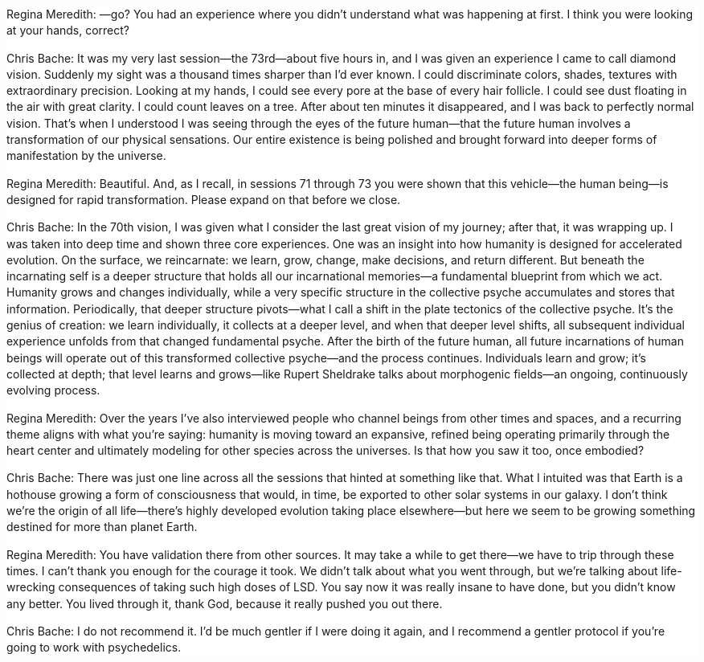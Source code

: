 Regina Meredith: 
—go? You had an experience where you didn’t understand what was happening at first. I think you were looking at your hands, correct?

Chris Bache: 
It was my very last session—the 73rd—about five hours in, and I was given an experience I came to call diamond vision. Suddenly my sight was a thousand times sharper than I’d ever known. I could discriminate colors, shades, textures with extraordinary precision. Looking at my hands, I could see every pore at the base of every hair follicle. I could see dust floating in the air with great clarity. I could count leaves on a tree. After about ten minutes it disappeared, and I was back to perfectly normal vision. That’s when I understood I was seeing through the eyes of the future human—that the future human involves a transformation of our physical sensations. Our entire existence is being polished and brought forward into deeper forms of manifestation by the universe.

Regina Meredith: 
Beautiful. And, as I recall, in sessions 71 through 73 you were shown that this vehicle—the human being—is designed for rapid transformation. Please expand on that before we close.

Chris Bache: 
In the 70th vision, I was given what I consider the last great vision of my journey; after that, it was wrapping up. I was taken into deep time and shown three core experiences. One was an insight into how humanity is designed for accelerated evolution. On the surface, we reincarnate: we learn, grow, change, make decisions, and return different. But beneath the incarnating self is a deeper structure that holds all our incarnational memories—a fundamental blueprint from which we act. Humanity grows and changes individually, while a very specific structure in the collective psyche accumulates and stores that information. Periodically, that deeper structure pivots—what I call a shift in the plate tectonics of the collective psyche. It’s the genius of creation: we learn individually, it collects at a deeper level, and when that deeper level shifts, all subsequent individual experience unfolds from that changed fundamental psyche. After the birth of the future human, all future incarnations of human beings will operate out of this transformed collective psyche—and the process continues. Individuals learn and grow; it’s collected at depth; that level learns and grows—like Rupert Sheldrake talks about morphogenic fields—an ongoing, continuously evolving process.

Regina Meredith: 
Over the years I’ve also interviewed people who channel beings from other times and spaces, and a recurring theme aligns with what you’re saying: humanity is moving toward an expansive, refined being operating primarily through the heart center and ultimately modeling for other species across the universes. Is that how you saw it too, once embodied?

Chris Bache: 
There was just one line across all the sessions that hinted at something like that. What I intuited was that Earth is a hothouse growing a form of consciousness that would, in time, be exported to other solar systems in our galaxy. I don’t think we’re the origin of all life—there’s highly developed evolution taking place elsewhere—but here we seem to be growing something destined for more than planet Earth.

Regina Meredith: 
You have validation there from other sources. It may take a while to get there—we have to trip through these times. I can’t thank you enough for the courage it took. We didn’t talk about what you went through, but we’re talking about life-wrecking consequences of taking such high doses of LSD. You say now it was really insane to have done, but you didn’t know any better. You lived through it, thank God, because it really pushed you out there.

Chris Bache: 
I do not recommend it. I’d be much gentler if I were doing it again, and I recommend a gentler protocol if you’re going to work with psychedelics.

